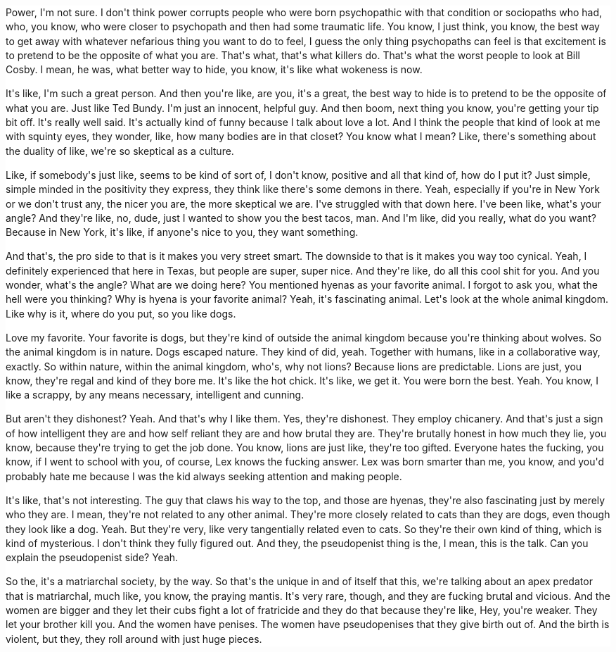 Power, I'm not sure. I don't think power corrupts people who were born psychopathic with that condition or sociopaths who had, who, you know, who were closer to psychopath and then had some traumatic life. You know, I just think, you know, the best way to get away with whatever nefarious thing you want to do to feel, I guess the only thing psychopaths can feel is that excitement is to pretend to be the opposite of what you are. That's what, that's what killers do. That's what the worst people to look at Bill Cosby. I mean, he was, what better way to hide, you know, it's like what wokeness is now.

It's like, I'm such a great person. And then you're like, are you, it's a great, the best way to hide is to pretend to be the opposite of what you are. Just like Ted Bundy. I'm just an innocent, helpful guy. And then boom, next thing you know, you're getting your tip bit off. It's really well said. It's actually kind of funny because I talk about love a lot. And I think the people that kind of look at me with squinty eyes, they wonder, like, how many bodies are in that closet? You know what I mean? Like, there's something about the duality of like, we're so skeptical as a culture.

Like, if somebody's just like, seems to be kind of sort of, I don't know, positive and all that kind of, how do I put it? Just simple, simple minded in the positivity they express, they think like there's some demons in there. Yeah, especially if you're in New York or we don't trust any, the nicer you are, the more skeptical we are. I've struggled with that down here. I've been like, what's your angle? And they're like, no, dude, just I wanted to show you the best tacos, man. And I'm like, did you really, what do you want? Because in New York, it's like, if anyone's nice to you, they want something.

And that's, the pro side to that is it makes you very street smart. The downside to that is it makes you way too cynical. Yeah, I definitely experienced that here in Texas, but people are super, super nice. And they're like, do all this cool shit for you. And you wonder, what's the angle? What are we doing here? You mentioned hyenas as your favorite animal. I forgot to ask you, what the hell were you thinking? Why is hyena is your favorite animal? Yeah, it's fascinating animal. Let's look at the whole animal kingdom. Like why is it, where do you put, so you like dogs.

Love my favorite. Your favorite is dogs, but they're kind of outside the animal kingdom because you're thinking about wolves. So the animal kingdom is in nature. Dogs escaped nature. They kind of did, yeah. Together with humans, like in a collaborative way, exactly. So within nature, within the animal kingdom, who's, why not lions? Because lions are predictable. Lions are just, you know, they're regal and kind of they bore me. It's like the hot chick. It's like, we get it. You were born the best. Yeah. You know, I like a scrappy, by any means necessary, intelligent and cunning.

But aren't they dishonest? Yeah. And that's why I like them. Yes, they're dishonest. They employ chicanery. And that's just a sign of how intelligent they are and how self reliant they are and how brutal they are. They're brutally honest in how much they lie, you know, because they're trying to get the job done. You know, lions are just like, they're too gifted. Everyone hates the fucking, you know, if I went to school with you, of course, Lex knows the fucking answer. Lex was born smarter than me, you know, and you'd probably hate me because I was the kid always seeking attention and making people.

It's like, that's not interesting. The guy that claws his way to the top, and those are hyenas, they're also fascinating just by merely who they are. I mean, they're not related to any other animal. They're more closely related to cats than they are dogs, even though they look like a dog. Yeah. But they're very, like very tangentially related even to cats. So they're their own kind of thing, which is kind of mysterious. I don't think they fully figured out. And they, the pseudopenist thing is the, I mean, this is the talk. Can you explain the pseudopenist side? Yeah.

So the, it's a matriarchal society, by the way. So that's the unique in and of itself that this, we're talking about an apex predator that is matriarchal, much like, you know, the praying mantis. It's very rare, though, and they are fucking brutal and vicious. And the women are bigger and they let their cubs fight a lot of fratricide and they do that because they're like, Hey, you're weaker. They let your brother kill you. And the women have penises. The women have pseudopenises that they give birth out of. And the birth is violent, but they, they roll around with just huge pieces.
